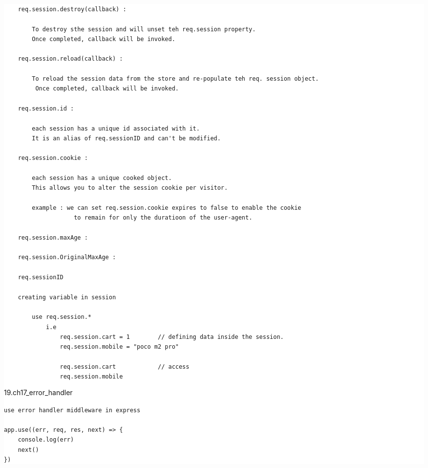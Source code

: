         req.session.destroy(callback) : 

            To destroy sthe session and will unset teh req.session property. 
            Once completed, callback will be invoked.
        
        req.session.reload(callback) :

            To reload the session data from the store and re-populate teh req. session object.
             Once completed, callback will be invoked.
            
        req.session.id :

            each session has a unique id associated with it.
            It is an alias of req.sessionID and can't be modified.
        
        req.session.cookie :

            each session has a unique cooked object. 
            This allows you to alter the session cookie per visitor.

            example : we can set req.session.cookie expires to false to enable the cookie 
                        to remain for only the duratioon of the user-agent.
                    
        req.session.maxAge :
        
        req.session.OriginalMaxAge :

        req.sessionID

        creating variable in session

            use req.session.* 
                i.e 
                    req.session.cart = 1        // defining data inside the session.
                    req.session.mobile = "poco m2 pro"

                    req.session.cart            // access
                    req.session.mobile

19.ch17_error_handler

    use error handler middleware in express

    app.use((err, req, res, next) => {
        console.log(err)
        next()
    })
